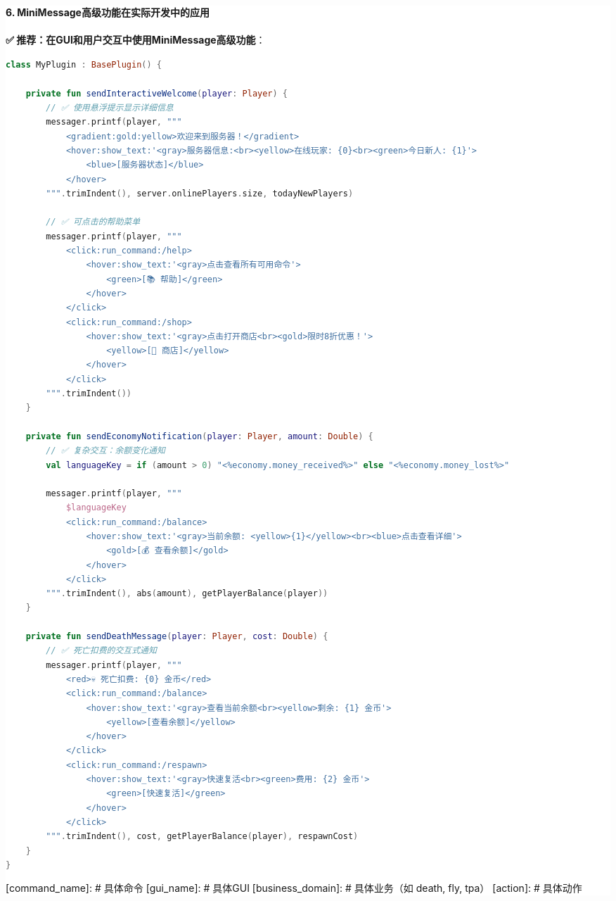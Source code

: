 #### 6. MiniMessage高级功能在实际开发中的应用

**✅ 推荐：在GUI和用户交互中使用MiniMessage高级功能**：

```kotlin
class MyPlugin : BasePlugin() {

    private fun sendInteractiveWelcome(player: Player) {
        // ✅ 使用悬浮提示显示详细信息
        messager.printf(player, """
            <gradient:gold:yellow>欢迎来到服务器！</gradient>
            <hover:show_text:'<gray>服务器信息:<br><yellow>在线玩家: {0}<br><green>今日新人: {1}'>
                <blue>[服务器状态]</blue>
            </hover>
        """.trimIndent(), server.onlinePlayers.size, todayNewPlayers)

        // ✅ 可点击的帮助菜单
        messager.printf(player, """
            <click:run_command:/help>
                <hover:show_text:'<gray>点击查看所有可用命令'>
                    <green>[📚 帮助]</green>
                </hover>
            </click>
            <click:run_command:/shop>
                <hover:show_text:'<gray>点击打开商店<br><gold>限时8折优惠！'>
                    <yellow>[🛒 商店]</yellow>
                </hover>
            </click>
        """.trimIndent())
    }

    private fun sendEconomyNotification(player: Player, amount: Double) {
        // ✅ 复杂交互：余额变化通知
        val languageKey = if (amount > 0) "<%economy.money_received%>" else "<%economy.money_lost%>"

        messager.printf(player, """
            $languageKey
            <click:run_command:/balance>
                <hover:show_text:'<gray>当前余额: <yellow>{1}</yellow><br><blue>点击查看详细'>
                    <gold>[💰 查看余额]</gold>
                </hover>
            </click>
        """.trimIndent(), abs(amount), getPlayerBalance(player))
    }

    private fun sendDeathMessage(player: Player, cost: Double) {
        // ✅ 死亡扣费的交互式通知
        messager.printf(player, """
            <red>💀 死亡扣费: {0} 金币</red>
            <click:run_command:/balance>
                <hover:show_text:'<gray>查看当前余额<br><yellow>剩余: {1} 金币'>
                    <yellow>[查看余额]</yellow>
                </hover>
            </click>
            <click:run_command:/respawn>
                <hover:show_text:'<gray>快速复活<br><green>费用: {2} 金币'>
                    <green>[快速复活]</green>
                </hover>
            </click>
        """.trimIndent(), cost, getPlayerBalance(player), respawnCost)
    }
}
```


  [command_name]:   # 具体命令
  [gui_name]:       # 具体GUI
[business_domain]:  # 具体业务（如 death, fly, tpa）
  [action]:         # 具体动作